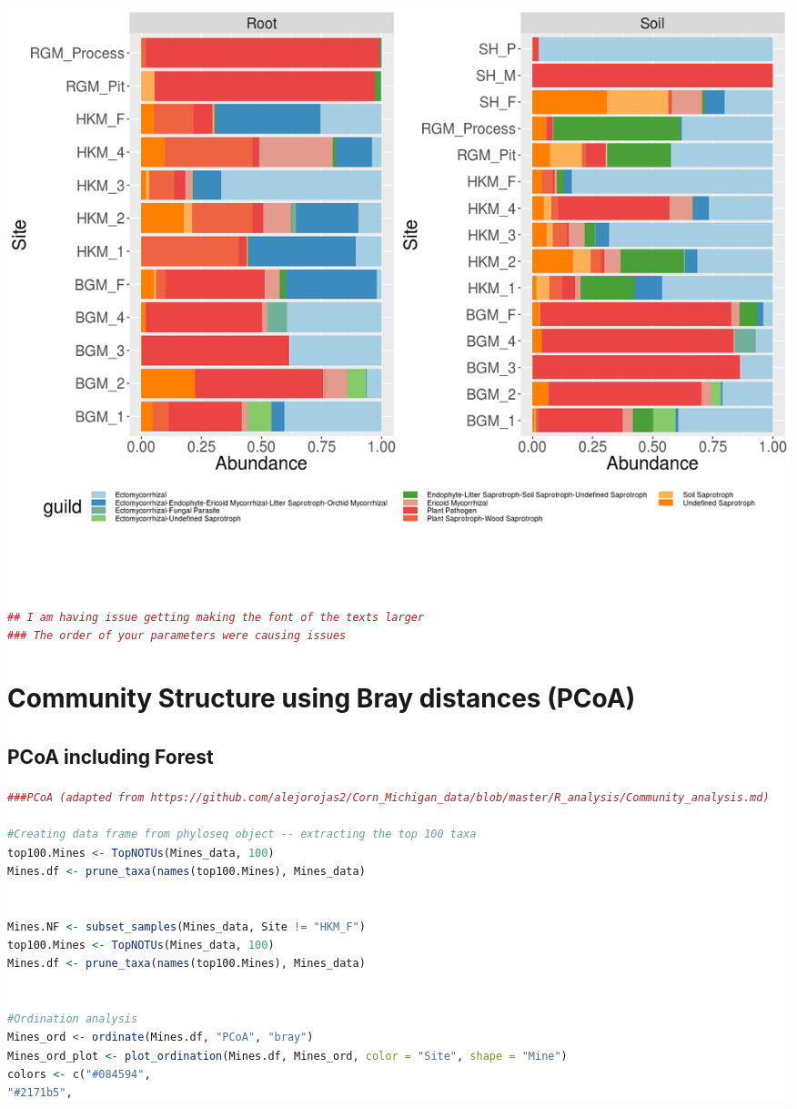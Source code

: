 <img src="AllMines_Graph_files/figure-html/unnamed-chunk-25-1.png" style="display: block; margin: auto;" />

```r
## I am having issue getting making the font of the texts larger
### The order of your parameters were causing issues
```

# Community Structure using Bray distances (PCoA)

## PCoA including Forest


```r
###PCoA (adapted from https://github.com/alejorojas2/Corn_Michigan_data/blob/master/R_analysis/Community_analysis.md)

#Creating data frame from phyloseq object -- extracting the top 100 taxa
top100.Mines <- TopNOTUs(Mines_data, 100)
Mines.df <- prune_taxa(names(top100.Mines), Mines_data)


Mines.NF <- subset_samples(Mines_data, Site != "HKM_F") 
top100.Mines <- TopNOTUs(Mines_data, 100)
Mines.df <- prune_taxa(names(top100.Mines), Mines_data)


#Ordination analysis
Mines_ord <- ordinate(Mines.df, "PCoA", "bray")
Mines_ord_plot <- plot_ordination(Mines.df, Mines_ord, color = "Site", shape = "Mine")
colors <- c("#084594",
"#2171b5",
```